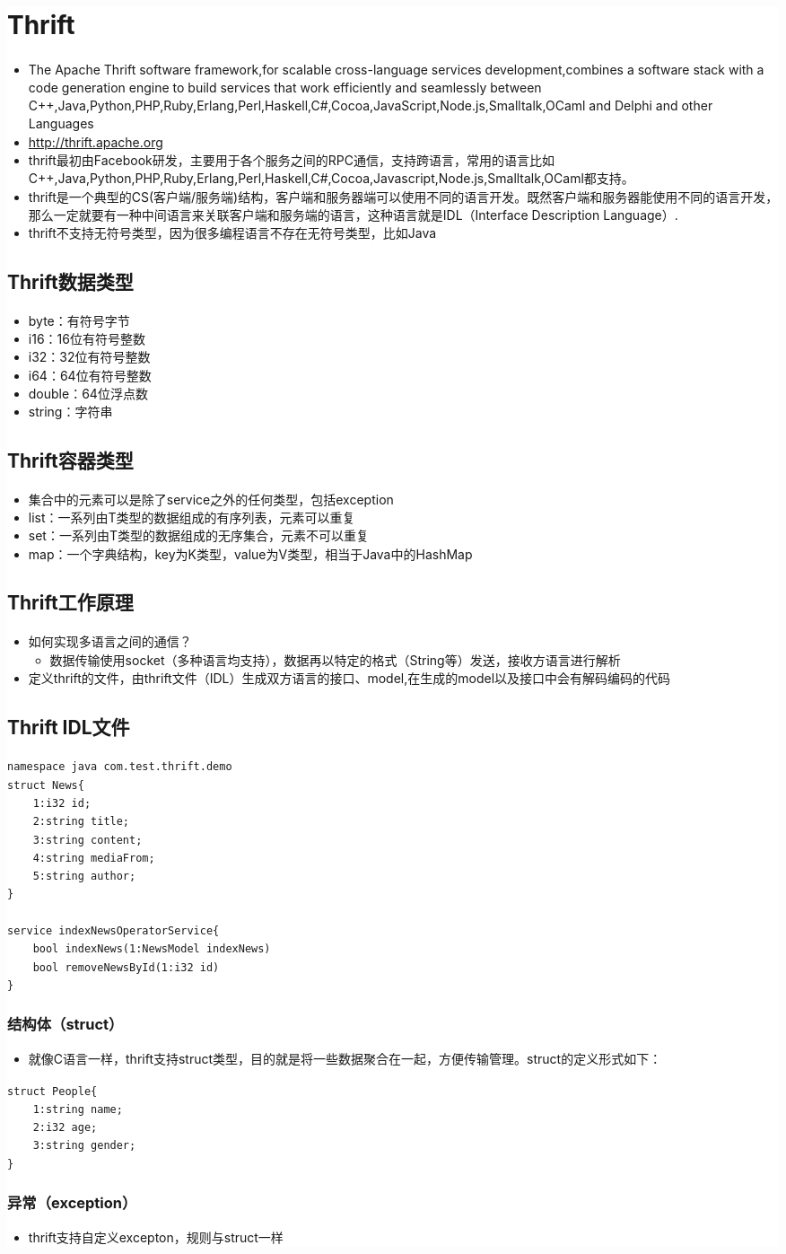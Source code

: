 # Thrift
* The Apache Thrift software framework,for scalable cross-language services development,combines a software stack with a code generation engine to build services that work efficiently and seamlessly between C++,Java,Python,PHP,Ruby,Erlang,Perl,Haskell,C#,Cocoa,JavaScript,Node.js,Smalltalk,OCaml and Delphi and other Languages
* http://thrift.apache.org
* thrift最初由Facebook研发，主要用于各个服务之间的RPC通信，支持跨语言，常用的语言比如C++,Java,Python,PHP,Ruby,Erlang,Perl,Haskell,C#,Cocoa,Javascript,Node.js,Smalltalk,OCaml都支持。
* thrift是一个典型的CS(客户端/服务端)结构，客户端和服务器端可以使用不同的语言开发。既然客户端和服务器能使用不同的语言开发，那么一定就要有一种中间语言来关联客户端和服务端的语言，这种语言就是IDL（Interface Description Language）.
* thrift不支持无符号类型，因为很多编程语言不存在无符号类型，比如Java

## Thrift数据类型
* byte：有符号字节
* i16：16位有符号整数
* i32：32位有符号整数
* i64：64位有符号整数
* double：64位浮点数
* string：字符串

## Thrift容器类型
* 集合中的元素可以是除了service之外的任何类型，包括exception
* list：一系列由T类型的数据组成的有序列表，元素可以重复
* set：一系列由T类型的数据组成的无序集合，元素不可以重复
* map：一个字典结构，key为K类型，value为V类型，相当于Java中的HashMap

## Thrift工作原理
* 如何实现多语言之间的通信？
    * 数据传输使用socket（多种语言均支持），数据再以特定的格式（String等）发送，接收方语言进行解析
* 定义thrift的文件，由thrift文件（IDL）生成双方语言的接口、model,在生成的model以及接口中会有解码编码的代码

## Thrift IDL文件
```
namespace java com.test.thrift.demo
struct News{
    1:i32 id;
    2:string title;
    3:string content;
    4:string mediaFrom;
    5:string author;
}

service indexNewsOperatorService{
    bool indexNews(1:NewsModel indexNews)
    bool removeNewsById(1:i32 id)
}
```
### 结构体（struct）
* 就像C语言一样，thrift支持struct类型，目的就是将一些数据聚合在一起，方便传输管理。struct的定义形式如下：
```
struct People{
    1:string name;
    2:i32 age;
    3:string gender;
}
```
### 异常（exception）
* thrift支持自定义excepton，规则与struct一样
```
```